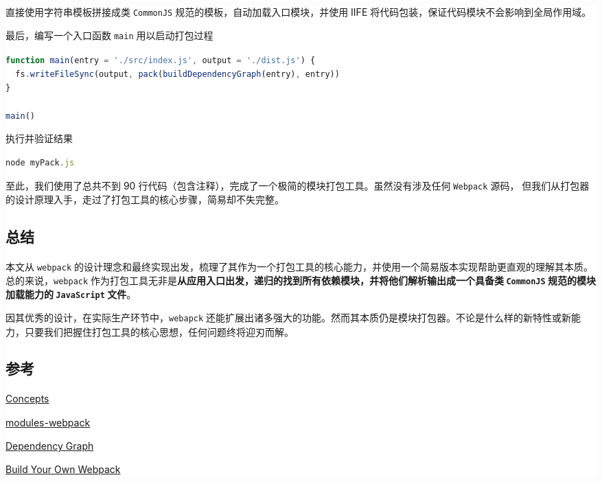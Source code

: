 直接使用字符串模板拼接成类 `CommonJS` 规范的模板，自动加载入口模块，并使用 IIFE 将代码包装，保证代码模块不会影响到全局作用域。

最后，编写一个入口函数 `main` 用以启动打包过程
```js
function main(entry = './src/index.js', output = './dist.js') {
  fs.writeFileSync(output, pack(buildDependencyGraph(entry), entry))
}

main()
```

执行并验证结果
```js
node myPack.js
```

至此，我们使用了总共不到 90 行代码（包含注释），完成了一个极简的模块打包工具。虽然没有涉及任何 `Webpack` 源码， 但我们从打包器的设计原理入手，走过了打包工具的核心步骤，简易却不失完整。

## 总结

本文从 `webpack` 的设计理念和最终实现出发，梳理了其作为一个打包工具的核心能力，并使用一个简易版本实现帮助更直观的理解其本质。总的来说，`webpack` 作为打包工具无非是**从应用入口出发，递归的找到所有依赖模块，并将他们解析输出成一个具备类 `CommonJS` 规范的模块加载能力的 `JavaScript` 文件**。

因其优秀的设计，在实际生产环节中，`webapck` 还能扩展出诸多强大的功能。然而其本质仍是模块打包器。不论是什么样的新特性或新能力，只要我们把握住打包工具的核心思想，任何问题终将迎刃而解。

## 参考
[Concepts](https://webpack.js.org/concepts/)

[modules-webpack](https://github.com/webpack/webpack/blob/2e1460036c5349951da86c582006c7787c56c543/README.md)

[Dependency Graph](https://webpack.js.org/concepts/dependency-graph/)

[Build Your Own Webpack](https://www.youtube.com/watch?v=Gc9-7PBqOC8)
